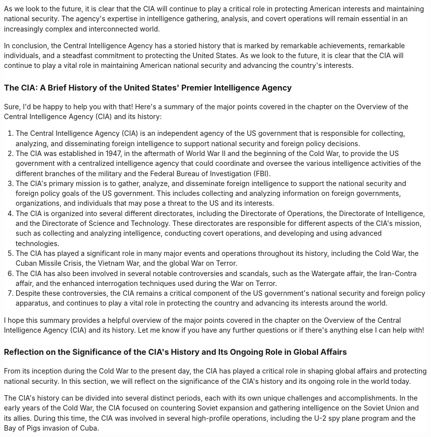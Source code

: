 As we look to the future, it is clear that the CIA will continue to play a critical role in protecting American interests and maintaining national security. The agency's expertise in intelligence gathering, analysis, and covert operations will remain essential in an increasingly complex and interconnected world.

In conclusion, the Central Intelligence Agency has a storied history that is marked by remarkable achievements, remarkable individuals, and a steadfast commitment to protecting the United States. As we look to the future, it is clear that the CIA will continue to play a vital role in maintaining American national security and advancing the country's interests.
### The CIA: A Brief History of the United States' Premier Intelligence Agency
Sure, I'd be happy to help you with that! Here's a summary of the major points covered in the chapter on the Overview of the Central Intelligence Agency (CIA) and its history:

1. The Central Intelligence Agency (CIA) is an independent agency of the US government that is responsible for collecting, analyzing, and disseminating foreign intelligence to support national security and foreign policy decisions.
2. The CIA was established in 1947, in the aftermath of World War II and the beginning of the Cold War, to provide the US government with a centralized intelligence agency that could coordinate and oversee the various intelligence activities of the different branches of the military and the Federal Bureau of Investigation (FBI).
3. The CIA's primary mission is to gather, analyze, and disseminate foreign intelligence to support the national security and foreign policy goals of the US government. This includes collecting and analyzing information on foreign governments, organizations, and individuals that may pose a threat to the US and its interests.
4. The CIA is organized into several different directorates, including the Directorate of Operations, the Directorate of Intelligence, and the Directorate of Science and Technology. These directorates are responsible for different aspects of the CIA's mission, such as collecting and analyzing intelligence, conducting covert operations, and developing and using advanced technologies.
5. The CIA has played a significant role in many major events and operations throughout its history, including the Cold War, the Cuban Missile Crisis, the Vietnam War, and the global War on Terror.
6. The CIA has also been involved in several notable controversies and scandals, such as the Watergate affair, the Iran-Contra affair, and the enhanced interrogation techniques used during the War on Terror.
7. Despite these controversies, the CIA remains a critical component of the US government's national security and foreign policy apparatus, and continues to play a vital role in protecting the country and advancing its interests around the world.

I hope this summary provides a helpful overview of the major points covered in the chapter on the Overview of the Central Intelligence Agency (CIA) and its history. Let me know if you have any further questions or if there's anything else I can help with!
### Reflection on the Significance of the CIA's History and Its Ongoing Role in Global Affairs
From its inception during the Cold War to the present day, the CIA has played a critical role in shaping global affairs and protecting national security. In this section, we will reflect on the significance of the CIA's history and its ongoing role in the world today.

The CIA's history can be divided into several distinct periods, each with its own unique challenges and accomplishments. In the early years of the Cold War, the CIA focused on countering Soviet expansion and gathering intelligence on the Soviet Union and its allies. During this time, the CIA was involved in several high-profile operations, including the U-2 spy plane program and the Bay of Pigs invasion of Cuba.
